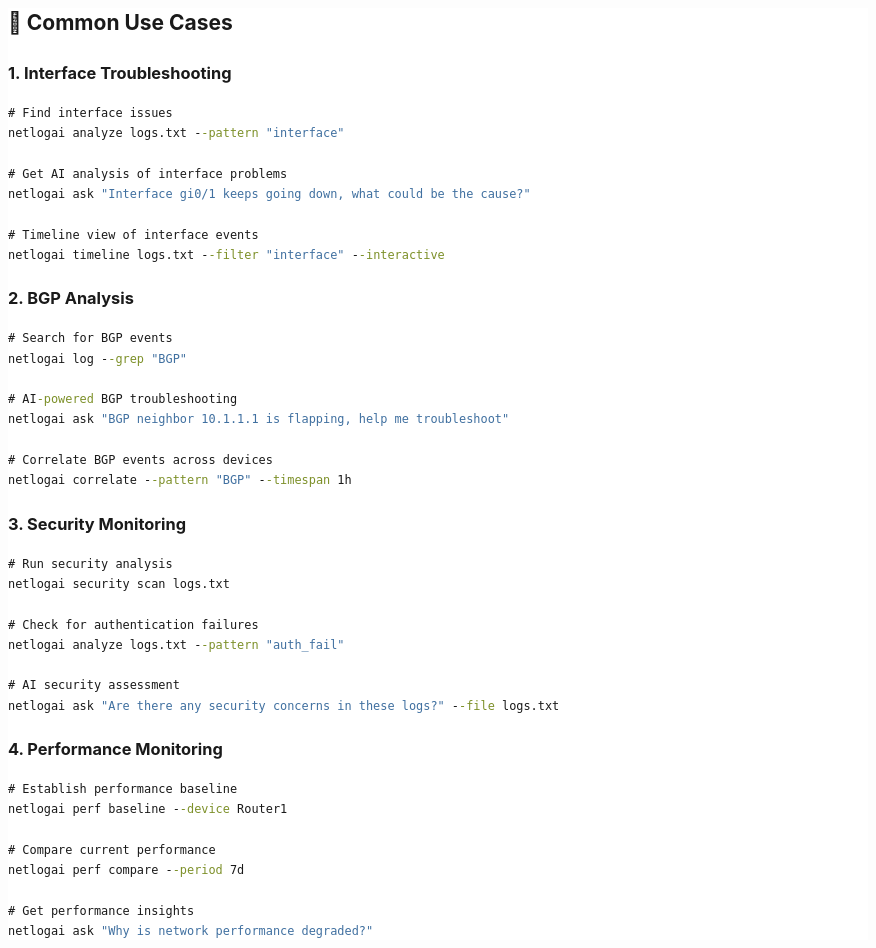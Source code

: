 ## 🎯 Common Use Cases

### 1. Interface Troubleshooting

```cmd
# Find interface issues
netlogai analyze logs.txt --pattern "interface"

# Get AI analysis of interface problems
netlogai ask "Interface gi0/1 keeps going down, what could be the cause?"

# Timeline view of interface events
netlogai timeline logs.txt --filter "interface" --interactive
```

### 2. BGP Analysis

```cmd
# Search for BGP events
netlogai log --grep "BGP"

# AI-powered BGP troubleshooting
netlogai ask "BGP neighbor 10.1.1.1 is flapping, help me troubleshoot"

# Correlate BGP events across devices
netlogai correlate --pattern "BGP" --timespan 1h
```

### 3. Security Monitoring

```cmd
# Run security analysis
netlogai security scan logs.txt

# Check for authentication failures
netlogai analyze logs.txt --pattern "auth_fail"

# AI security assessment
netlogai ask "Are there any security concerns in these logs?" --file logs.txt
```

### 4. Performance Monitoring

```cmd
# Establish performance baseline
netlogai perf baseline --device Router1

# Compare current performance
netlogai perf compare --period 7d

# Get performance insights
netlogai ask "Why is network performance degraded?"
```
